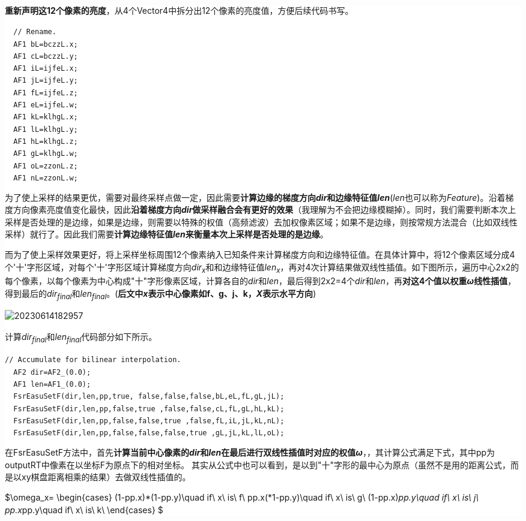 **重新声明这12个像素的亮度**，从4个Vector4中拆分出12个像素的亮度值，方便后续代码书写。

```hlsl
  // Rename.
  AF1 bL=bczzL.x;
  AF1 cL=bczzL.y;
  AF1 iL=ijfeL.x;
  AF1 jL=ijfeL.y;
  AF1 fL=ijfeL.z;
  AF1 eL=ijfeL.w;
  AF1 kL=klhgL.x;
  AF1 lL=klhgL.y;
  AF1 hL=klhgL.z;
  AF1 gL=klhgL.w;
  AF1 oL=zzonL.z;
  AF1 nL=zzonL.w;
```

为了使上采样的结果更优，需要对最终采样点做一定，因此需要**计算边缘的梯度方向$dir$和边缘特征值$len$**($len$也可以称为$Feature$)。沿着梯度方向像素亮度值变化最快，因此**沿着梯度方向$dir$做采样融合会有更好的效果**（我理解为不会把边缘模糊掉）。同时，我们需要判断本次上采样是否处理的是边缘，如果是边缘，则需要以特殊的权值（高频滤波）去加权像素区域；如果不是边缘，则按常规方法混合（比如双线性采样）就行了。因此我们需要**计算边缘特征值$len$来衡量本次上采样是否处理的是边缘**。

而为了使上采样效果更好，将上采样坐标周围12个像素纳入已知条件来计算梯度方向和边缘特征值。在具体计算中，将12个像素区域分成4个'十'字形区域，对每个'十'字形区域计算梯度方向$dir_x$和和边缘特征值$len_x$，再对4次计算结果做双线性插值。如下图所示，遍历中心2x2的每个像素，以每个像素为中心构成"十"字形像素区域，计算各自的$dir$和$len$，最后得到2x2=4个$dir$和$len$，再**对这4个值以权重$\omega$线性插值**，得到最后的$dir_{final}$和$len_{final}$。(**后文中$x$表示中心像素如f、g、j、k，$X$表示水平方向**)



![20230614182957](https://raw.githubusercontent.com/recaeee/PicGo/main/recaeee/PicGo20230614182957.png)



计算$dir_{final}$和$len_{final}$代码部分如下所示。

```hlsl
// Accumulate for bilinear interpolation.
  AF2 dir=AF2_(0.0);
  AF1 len=AF1_(0.0);
  FsrEasuSetF(dir,len,pp,true, false,false,false,bL,eL,fL,gL,jL);
  FsrEasuSetF(dir,len,pp,false,true ,false,false,cL,fL,gL,hL,kL);
  FsrEasuSetF(dir,len,pp,false,false,true ,false,fL,iL,jL,kL,nL);
  FsrEasuSetF(dir,len,pp,false,false,false,true ,gL,jL,kL,lL,oL);
```

在FsrEasuSetF方法中，首先**计算当前中心像素的$dir$和$len$在最后进行双线性插值时对应的权值$\omega$**，，其计算公式满足下式，其中pp为outputRT中像素在以坐标F为原点下的相对坐标。
其实从公式中也可以看到，是以到"十"字形的最中心为原点（虽然不是用的距离公式，而是以xy棋盘距离相乘的结果）去做双线性插值的。



$\omega_x=
\begin{cases}
(1-pp.x)*(1-pp.y)\quad if\ x\ is\ f\\
pp.x(*1-pp.y)\quad if\ x\ is\ g\\
(1-pp.x)*pp.y\quad if\ x\ is\ j\\
pp.x*pp.y\quad if\ x\ is\ k\\
\end{cases} $
